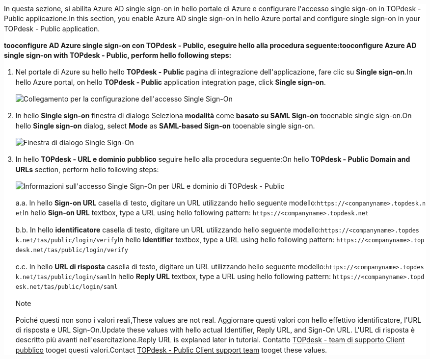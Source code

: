 <span data-ttu-id="5bb11-147">In questa sezione, si abilita Azure AD single sign-on in hello portale di Azure e configurare l'accesso single sign-on in TOPdesk - Public applicazione.</span><span class="sxs-lookup"><span data-stu-id="5bb11-147">In this section, you enable Azure AD single sign-on in hello Azure portal and configure single sign-on in your TOPdesk - Public application.</span></span>

<span data-ttu-id="5bb11-148">**tooconfigure AD Azure single sign-on con TOPdesk - Public, eseguire hello alla procedura seguente:**</span><span class="sxs-lookup"><span data-stu-id="5bb11-148">**tooconfigure Azure AD single sign-on with TOPdesk - Public, perform hello following steps:**</span></span>

1. <span data-ttu-id="5bb11-149">Nel portale di Azure su hello hello **TOPdesk - Public** pagina di integrazione dell'applicazione, fare clic su **Single sign-on**.</span><span class="sxs-lookup"><span data-stu-id="5bb11-149">In hello Azure portal, on hello **TOPdesk - Public** application integration page, click **Single sign-on**.</span></span>

    ![Collegamento per la configurazione dell'accesso Single Sign-On][4]

2. <span data-ttu-id="5bb11-151">In hello **Single sign-on** finestra di dialogo Seleziona **modalità** come **basato su SAML Sign-on** tooenable single sign-on.</span><span class="sxs-lookup"><span data-stu-id="5bb11-151">On hello **Single sign-on** dialog, select **Mode** as   **SAML-based Sign-on** tooenable single sign-on.</span></span>
 
    ![Finestra di dialogo Single Sign-On](./media/active-directory-saas-topdesk-public-tutorial/tutorial_topdesk-public_samlbase.png)

3. <span data-ttu-id="5bb11-153">In hello **TOPdesk - URL e dominio pubblico** seguire hello alla procedura seguente:</span><span class="sxs-lookup"><span data-stu-id="5bb11-153">On hello **TOPdesk - Public Domain and URLs** section, perform hello following steps:</span></span>

    ![Informazioni sull'accesso Single Sign-On per URL e dominio di TOPdesk - Public](./media/active-directory-saas-topdesk-public-tutorial/tutorial_topdesk-public_url.png)

    <span data-ttu-id="5bb11-155">a.</span><span class="sxs-lookup"><span data-stu-id="5bb11-155">a.</span></span> <span data-ttu-id="5bb11-156">In hello **Sign-on URL** casella di testo, digitare un URL utilizzando hello seguente modello:`https://<companyname>.topdesk.net`</span><span class="sxs-lookup"><span data-stu-id="5bb11-156">In hello **Sign-on URL** textbox, type a URL using hello following pattern: `https://<companyname>.topdesk.net`</span></span>
    
    <span data-ttu-id="5bb11-157">b.</span><span class="sxs-lookup"><span data-stu-id="5bb11-157">b.</span></span> <span data-ttu-id="5bb11-158">In hello **identificatore** casella di testo, digitare un URL utilizzando hello seguente modello:`https://<companyname>.topdesk.net/tas/public/login/verify`</span><span class="sxs-lookup"><span data-stu-id="5bb11-158">In hello **Identifier** textbox, type a URL using hello following pattern: `https://<companyname>.topdesk.net/tas/public/login/verify`</span></span>

    <span data-ttu-id="5bb11-159">c.</span><span class="sxs-lookup"><span data-stu-id="5bb11-159">c.</span></span> <span data-ttu-id="5bb11-160">In hello **URL di risposta** casella di testo, digitare un URL utilizzando hello seguente modello:`https://<companyname>.topdesk.net/tas/public/login/saml`</span><span class="sxs-lookup"><span data-stu-id="5bb11-160">In hello **Reply URL** textbox, type a URL using hello following pattern: `https://<companyname>.topdesk.net/tas/public/login/saml`</span></span>
     
    > [!NOTE] 
    > <span data-ttu-id="5bb11-161">Poiché questi non sono i valori reali,</span><span class="sxs-lookup"><span data-stu-id="5bb11-161">These values are not real.</span></span> <span data-ttu-id="5bb11-162">Aggiornare questi valori con hello effettivo identificatore, l'URL di risposta e URL Sign-On.</span><span class="sxs-lookup"><span data-stu-id="5bb11-162">Update these values with hello actual Identifier, Reply URL, and Sign-On URL.</span></span> <span data-ttu-id="5bb11-163">L'URL di risposta è descritto più avanti nell'esercitazione.</span><span class="sxs-lookup"><span data-stu-id="5bb11-163">Reply URL is explaned later in tutorial.</span></span> <span data-ttu-id="5bb11-164">Contatto [TOPdesk - team di supporto Client pubblico](https://help.topdesk.com/saas/enterprise/user/) tooget questi valori.</span><span class="sxs-lookup"><span data-stu-id="5bb11-164">Contact [TOPdesk - Public Client support team](https://help.topdesk.com/saas/enterprise/user/) tooget these values.</span></span>  


[1]: ./media/active-directory-saas-topdesk-public-tutorial/tutorial_general_01.png
[2]: ./media/active-directory-saas-topdesk-public-tutorial/tutorial_general_02.png
[3]: ./media/active-directory-saas-topdesk-public-tutorial/tutorial_general_03.png
[4]: ./media/active-directory-saas-topdesk-public-tutorial/tutorial_general_04.png
[100]: ./media/active-directory-saas-topdesk-public-tutorial/tutorial_general_100.png
[200]: ./media/active-directory-saas-topdesk-public-tutorial/tutorial_general_200.png
[201]: ./media/active-directory-saas-topdesk-public-tutorial/tutorial_general_201.png
[202]: ./media/active-directory-saas-topdesk-public-tutorial/tutorial_general_202.png
[203]: ./media/active-directory-saas-topdesk-public-tutorial/tutorial_general_203.png
